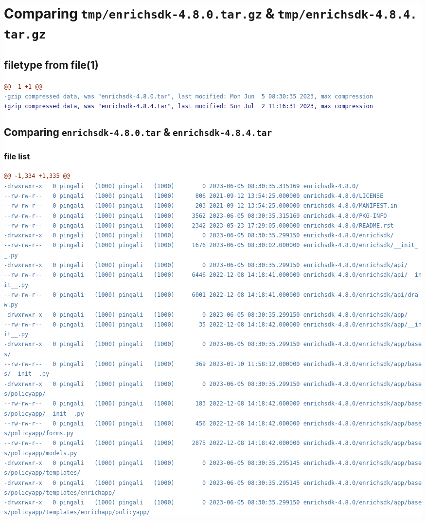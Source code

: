 # Comparing `tmp/enrichsdk-4.8.0.tar.gz` & `tmp/enrichsdk-4.8.4.tar.gz`

## filetype from file(1)

```diff
@@ -1 +1 @@
-gzip compressed data, was "enrichsdk-4.8.0.tar", last modified: Mon Jun  5 08:30:35 2023, max compression
+gzip compressed data, was "enrichsdk-4.8.4.tar", last modified: Sun Jul  2 11:16:31 2023, max compression
```

## Comparing `enrichsdk-4.8.0.tar` & `enrichsdk-4.8.4.tar`

### file list

```diff
@@ -1,334 +1,335 @@
-drwxrwxr-x   0 pingali   (1000) pingali   (1000)        0 2023-06-05 08:30:35.315169 enrichsdk-4.8.0/
--rw-rw-r--   0 pingali   (1000) pingali   (1000)      806 2021-09-12 13:54:25.000000 enrichsdk-4.8.0/LICENSE
--rw-rw-r--   0 pingali   (1000) pingali   (1000)      203 2021-09-12 13:54:25.000000 enrichsdk-4.8.0/MANIFEST.in
--rw-rw-r--   0 pingali   (1000) pingali   (1000)     3562 2023-06-05 08:30:35.315169 enrichsdk-4.8.0/PKG-INFO
--rw-rw-r--   0 pingali   (1000) pingali   (1000)     2342 2023-05-23 17:29:05.000000 enrichsdk-4.8.0/README.rst
-drwxrwxr-x   0 pingali   (1000) pingali   (1000)        0 2023-06-05 08:30:35.299150 enrichsdk-4.8.0/enrichsdk/
--rw-rw-r--   0 pingali   (1000) pingali   (1000)     1676 2023-06-05 08:30:02.000000 enrichsdk-4.8.0/enrichsdk/__init__.py
-drwxrwxr-x   0 pingali   (1000) pingali   (1000)        0 2023-06-05 08:30:35.299150 enrichsdk-4.8.0/enrichsdk/api/
--rw-rw-r--   0 pingali   (1000) pingali   (1000)     6446 2022-12-08 14:18:41.000000 enrichsdk-4.8.0/enrichsdk/api/__init__.py
--rw-rw-r--   0 pingali   (1000) pingali   (1000)     6001 2022-12-08 14:18:41.000000 enrichsdk-4.8.0/enrichsdk/api/draw.py
-drwxrwxr-x   0 pingali   (1000) pingali   (1000)        0 2023-06-05 08:30:35.299150 enrichsdk-4.8.0/enrichsdk/app/
--rw-rw-r--   0 pingali   (1000) pingali   (1000)       35 2022-12-08 14:18:42.000000 enrichsdk-4.8.0/enrichsdk/app/__init__.py
-drwxrwxr-x   0 pingali   (1000) pingali   (1000)        0 2023-06-05 08:30:35.299150 enrichsdk-4.8.0/enrichsdk/app/bases/
--rw-rw-r--   0 pingali   (1000) pingali   (1000)      369 2023-01-10 11:58:12.000000 enrichsdk-4.8.0/enrichsdk/app/bases/__init__.py
-drwxrwxr-x   0 pingali   (1000) pingali   (1000)        0 2023-06-05 08:30:35.299150 enrichsdk-4.8.0/enrichsdk/app/bases/policyapp/
--rw-rw-r--   0 pingali   (1000) pingali   (1000)      183 2022-12-08 14:18:42.000000 enrichsdk-4.8.0/enrichsdk/app/bases/policyapp/__init__.py
--rw-rw-r--   0 pingali   (1000) pingali   (1000)      456 2022-12-08 14:18:42.000000 enrichsdk-4.8.0/enrichsdk/app/bases/policyapp/forms.py
--rw-rw-r--   0 pingali   (1000) pingali   (1000)     2875 2022-12-08 14:18:42.000000 enrichsdk-4.8.0/enrichsdk/app/bases/policyapp/models.py
-drwxrwxr-x   0 pingali   (1000) pingali   (1000)        0 2023-06-05 08:30:35.295145 enrichsdk-4.8.0/enrichsdk/app/bases/policyapp/templates/
-drwxrwxr-x   0 pingali   (1000) pingali   (1000)        0 2023-06-05 08:30:35.295145 enrichsdk-4.8.0/enrichsdk/app/bases/policyapp/templates/enrichapp/
-drwxrwxr-x   0 pingali   (1000) pingali   (1000)        0 2023-06-05 08:30:35.299150 enrichsdk-4.8.0/enrichsdk/app/bases/policyapp/templates/enrichapp/policyapp/
```